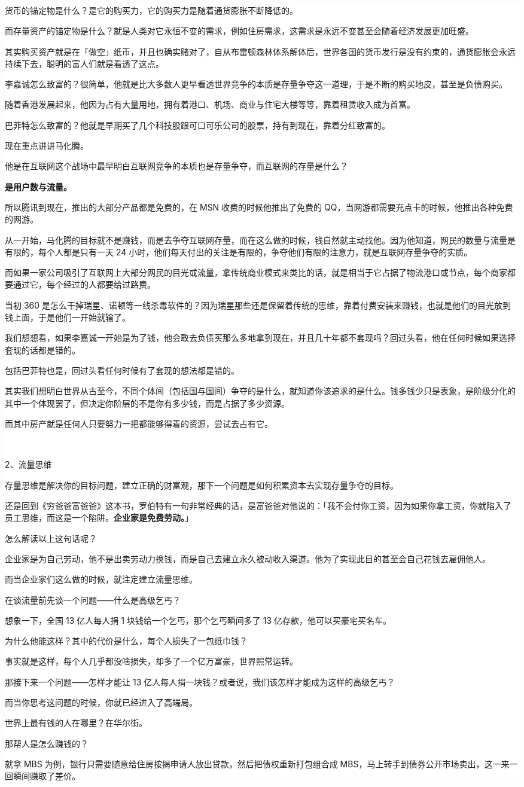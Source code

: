 货币的锚定物是什么？是它的购买力，它的购买力是随着通货膨胀不断降低的。

而存量资产的锚定物是什么？就是人类对它永恒不变的需求，例如住房需求，这需求是永远不变甚至会随着经济发展更加旺盛。

其实购买资产就是在「做空」纸币，并且也确实赌对了，自从布雷顿森林体系解体后，世界各国的货币发行是没有约束的，通货膨胀会永远持续下去，聪明的富人们就是看透了这点。

李嘉诚怎么致富的？很简单，他就是比大多数人更早看透世界竞争的本质是存量争夺这一道理，于是不断的购买地皮，甚至是负债购买。

随着香港发展起来，他因为占有大量用地，拥有着港口、机场、商业与住宅大楼等等，靠着租赁收入成为首富。

巴菲特怎么致富的？他就是早期买了几个科技股跟可口可乐公司的股票，持有到现在，靠着分红致富的。

现在重点讲讲马化腾。

他是在互联网这个战场中最早明白互联网竞争的本质也是存量争夺，而互联网的存量是什么？

**是用户数与流量。**

所以腾讯到现在，推出的大部分产品都是免费的，在 MSN 收费的时候他推出了免费的 QQ，当网游都需要充点卡的时候，他推出各种免费的网游。

从一开始，马化腾的目标就不是赚钱，而是去争夺互联网存量，而在这么做的时候，钱自然就主动找他。因为他知道，网民的数量与流量是有限的，每个人都是只有一天 24 小时，他们每天付出的关注是有限的，争夺他们有限的注意力，就是互联网存量争夺的实质。

而如果一家公司吸引了互联网上大部分网民的目光或流量，拿传统商业模式来类比的话，就是相当于它占据了物流港口或节点，每个商家都要通过它，每个经过的人都要给过路费。

当初 360 是怎么干掉瑞星、诺顿等一线杀毒软件的？因为瑞星那些还是保留着传统的思维，靠着付费安装来赚钱，也就是他们的目光放到钱上面，于是他们一开始就输了。

我们想想看，如果李嘉诚一开始是为了钱，他会敢去负债买那么多地拿到现在，并且几十年都不套现吗？回过头看，他在任何时候如果选择套现的话都是错的。

包括巴菲特也是，回过头看任何时候有了套现的想法都是错的。

其实我们想明白世界从古至今，不同个体间（包括国与国间）争夺的是什么，就知道你该追求的是什么。钱多钱少只是表象，是阶级分化的其中一个体现罢了，但决定你阶层的不是你有多少钱，而是占据了多少资源。

而其中房产就是任何人只要努力一把都能够得着的资源，尝试去占有它。

 

2、流量思维

存量思维是解决你的目标问题，建立正确的财富观，那下一个问题是如何积累资本去实现存量争夺的目标。

还是回到《穷爸爸富爸爸》这本书，罗伯特有一句非常经典的话，是富爸爸对他说的：「我不会付你工资，因为如果你拿工资，你就陷入了员工思维，而这是一个陷阱。**企业家是免费劳动。**」

怎么解读以上这句话呢？

企业家是为自己劳动，他不是出卖劳动力换钱，而是自己去建立永久被动收入渠道。他为了实现此目的甚至会自己花钱去雇佣他人。

而当企业家们这么做的时候，就注定建立流量思维。

在谈流量前先谈一个问题——什么是高级乞丐？

想象一下，全国 13 亿人每人捐 1 块钱给一个乞丐，那个乞丐瞬间多了 13 亿存款，他可以买豪宅买名车。

为什么他能这样？其中的代价是什么，每个人损失了一包纸巾钱？

事实就是这样，每个人几乎都没啥损失，却多了一个亿万富豪，世界照常运转。

那接下来一个问题——怎样才能让 13 亿人每人捐一块钱？或者说，我们该怎样才能成为这样的高级乞丐？

而当你思考这问题的时候，你就已经进入了高端局。

世界上最有钱的人在哪里？在华尔街。

那帮人是怎么赚钱的？

就拿 MBS 为例，银行只需要随意给住房按揭申请人放出贷款，然后把债权重新打包组合成 MBS，马上转手到债券公开市场卖出，这一来一回瞬间赚取了差价。
